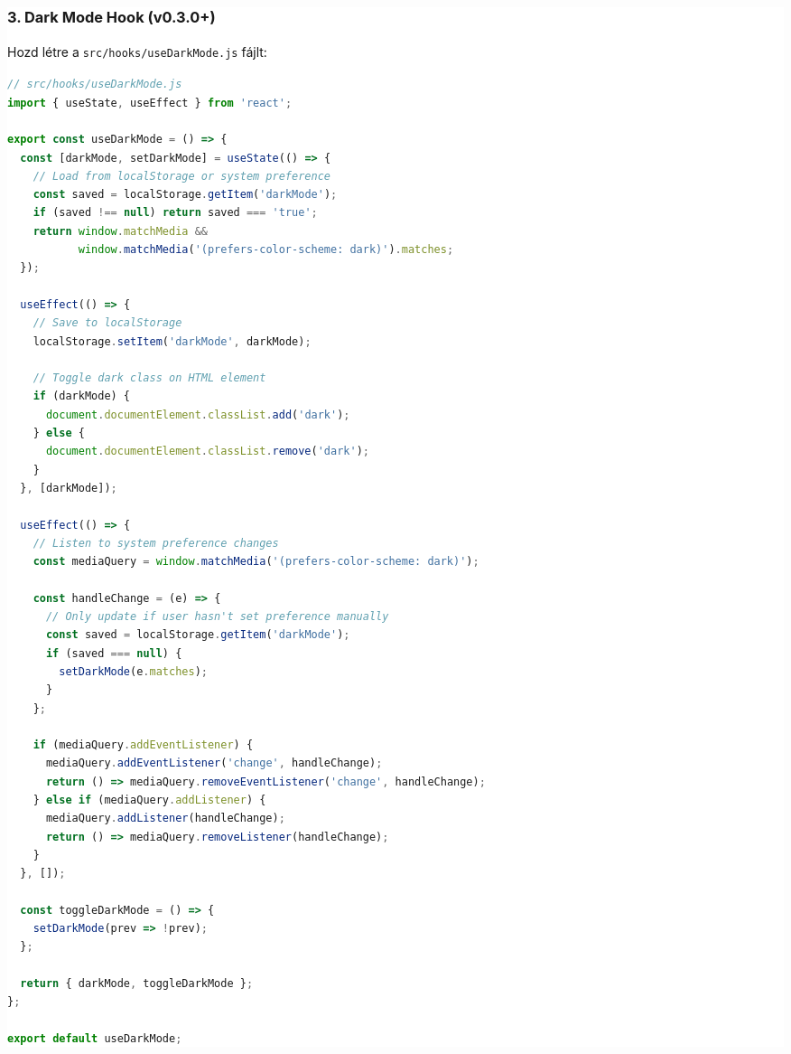 ### 3. Dark Mode Hook (v0.3.0+)

Hozd létre a `src/hooks/useDarkMode.js` fájlt:

```javascript
// src/hooks/useDarkMode.js
import { useState, useEffect } from 'react';

export const useDarkMode = () => {
  const [darkMode, setDarkMode] = useState(() => {
    // Load from localStorage or system preference
    const saved = localStorage.getItem('darkMode');
    if (saved !== null) return saved === 'true';
    return window.matchMedia && 
           window.matchMedia('(prefers-color-scheme: dark)').matches;
  });

  useEffect(() => {
    // Save to localStorage
    localStorage.setItem('darkMode', darkMode);
    
    // Toggle dark class on HTML element
    if (darkMode) {
      document.documentElement.classList.add('dark');
    } else {
      document.documentElement.classList.remove('dark');
    }
  }, [darkMode]);

  useEffect(() => {
    // Listen to system preference changes
    const mediaQuery = window.matchMedia('(prefers-color-scheme: dark)');
    
    const handleChange = (e) => {
      // Only update if user hasn't set preference manually
      const saved = localStorage.getItem('darkMode');
      if (saved === null) {
        setDarkMode(e.matches);
      }
    };

    if (mediaQuery.addEventListener) {
      mediaQuery.addEventListener('change', handleChange);
      return () => mediaQuery.removeEventListener('change', handleChange);
    } else if (mediaQuery.addListener) {
      mediaQuery.addListener(handleChange);
      return () => mediaQuery.removeListener(handleChange);
    }
  }, []);

  const toggleDarkMode = () => {
    setDarkMode(prev => !prev);
  };

  return { darkMode, toggleDarkMode };
};

export default useDarkMode;
```
